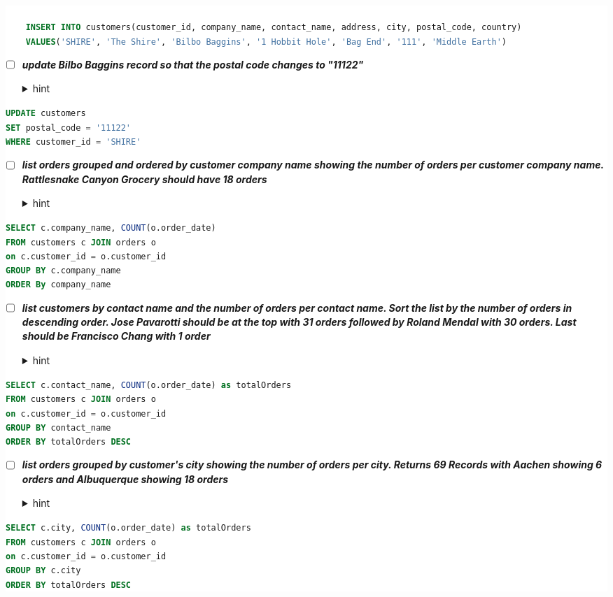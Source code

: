 ```SQL

    INSERT INTO customers(customer_id, company_name, contact_name, address, city, postal_code, country)
    VALUES('SHIRE', 'The Shire', 'Bilbo Baggins', '1 Hobbit Hole', 'Bag End', '111', 'Middle Earth')

```

* [ ] ***update _Bilbo Baggins_ record so that the postal code changes to _"11122"_***

  <details><summary>hint</summary></details>

```SQL
UPDATE customers
SET postal_code = '11122'
WHERE customer_id = 'SHIRE'
```

* [ ] ***list orders grouped and ordered by customer company name showing the number of orders per customer company name. _Rattlesnake Canyon Grocery_ should have 18 orders***

  <details><summary>hint</summary></details>


```SQL
SELECT c.company_name, COUNT(o.order_date)
FROM customers c JOIN orders o
on c.customer_id = o.customer_id
GROUP BY c.company_name
ORDER By company_name
```

* [ ] ***list customers by contact name and the number of orders per contact name. Sort the list by the number of orders in descending order. _Jose Pavarotti_ should be at the top with 31 orders followed by _Roland Mendal_ with 30 orders. Last should be _Francisco Chang_ with 1 order***

  <details><summary>hint</summary></details>

```SQL
SELECT c.contact_name, COUNT(o.order_date) as totalOrders
FROM customers c JOIN orders o
on c.customer_id = o.customer_id
GROUP BY contact_name
ORDER BY totalOrders DESC
```

* [ ] ***list orders grouped by customer's city showing the number of orders per city. Returns 69 Records with _Aachen_ showing 6 orders and _Albuquerque_ showing 18 orders***

  <details><summary>hint</summary></details>

```SQL
SELECT c.city, COUNT(o.order_date) as totalOrders
FROM customers c JOIN orders o
on c.customer_id = o.customer_id
GROUP BY c.city
ORDER BY totalOrders DESC
```
